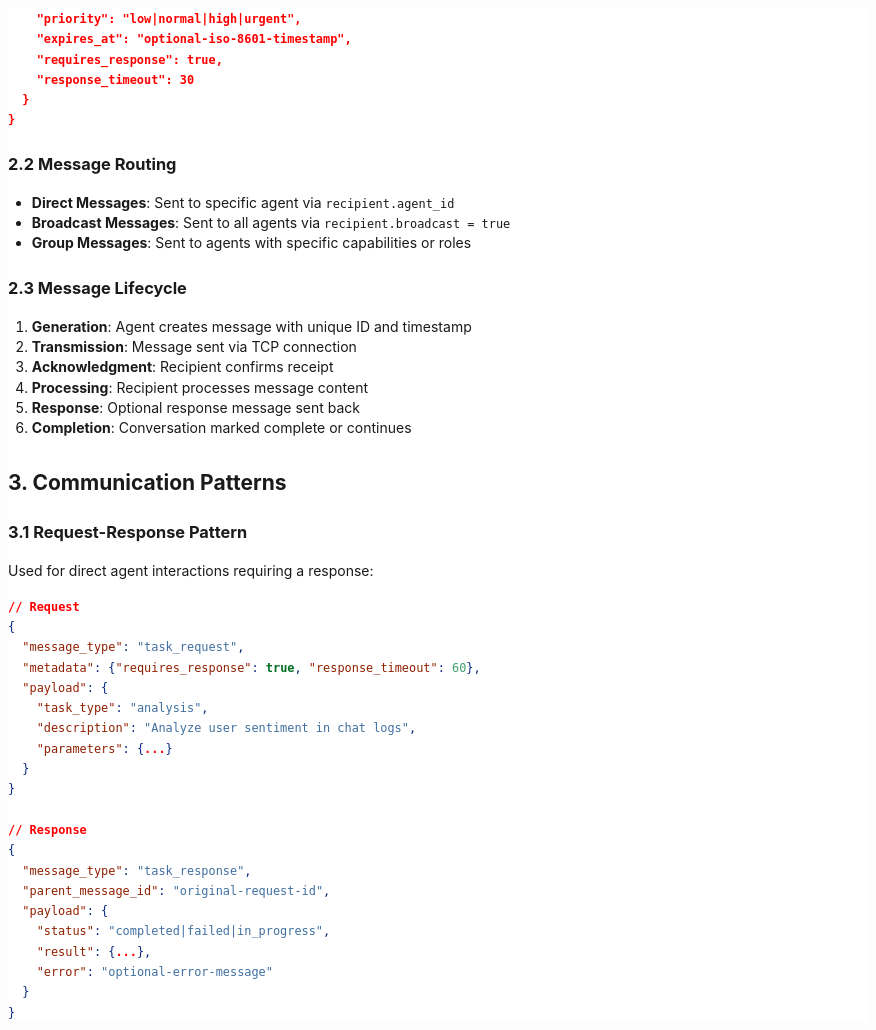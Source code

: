 ```json
    "priority": "low|normal|high|urgent",
    "expires_at": "optional-iso-8601-timestamp",
    "requires_response": true,
    "response_timeout": 30
  }
}
```

### 2.2 Message Routing

- **Direct Messages**: Sent to specific agent via `recipient.agent_id`
- **Broadcast Messages**: Sent to all agents via `recipient.broadcast = true`
- **Group Messages**: Sent to agents with specific capabilities or roles

### 2.3 Message Lifecycle

1. **Generation**: Agent creates message with unique ID and timestamp
2. **Transmission**: Message sent via TCP connection
3. **Acknowledgment**: Recipient confirms receipt
4. **Processing**: Recipient processes message content
5. **Response**: Optional response message sent back
6. **Completion**: Conversation marked complete or continues

## 3. Communication Patterns

### 3.1 Request-Response Pattern

Used for direct agent interactions requiring a response:

```json
// Request
{
  "message_type": "task_request",
  "metadata": {"requires_response": true, "response_timeout": 60},
  "payload": {
    "task_type": "analysis",
    "description": "Analyze user sentiment in chat logs",
    "parameters": {...}
  }
}

// Response
{
  "message_type": "task_response",
  "parent_message_id": "original-request-id",
  "payload": {
    "status": "completed|failed|in_progress",
    "result": {...},
    "error": "optional-error-message"
  }
}
```
